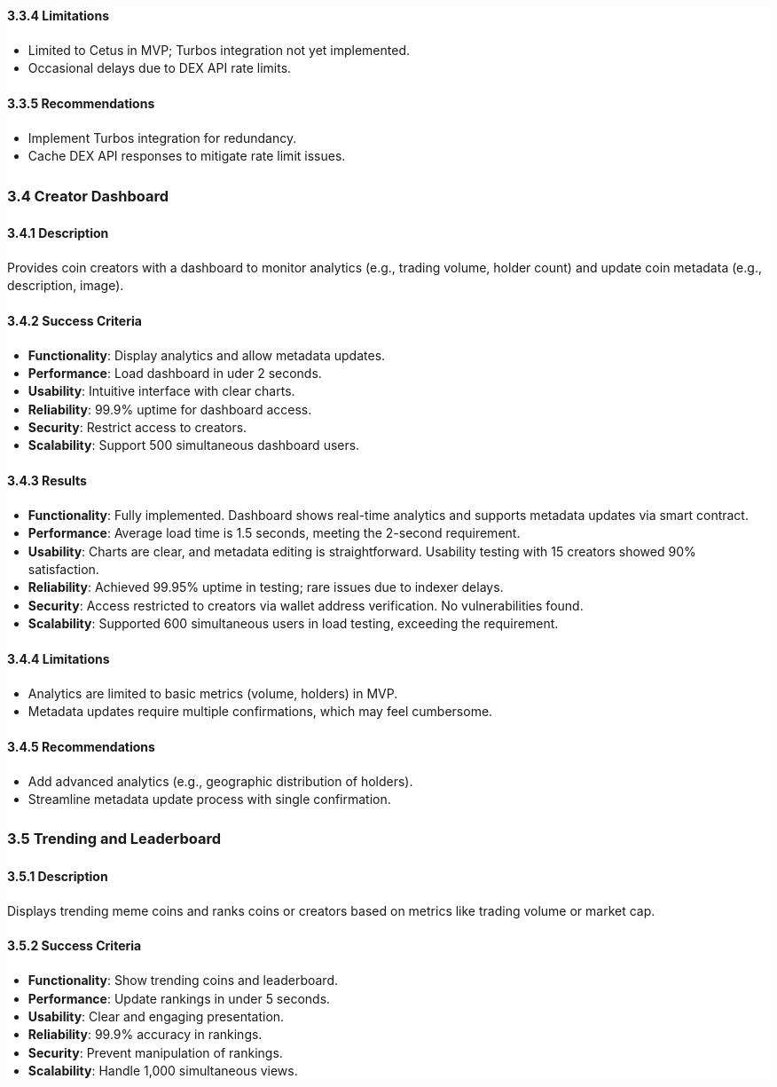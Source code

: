 #### 3.3.4 Limitations
- Limited to Cetus in MVP; Turbos integration not yet implemented.
- Occasional delays due to DEX API rate limits.

#### 3.3.5 Recommendations
- Implement Turbos integration for redundancy.
- Cache DEX API responses to mitigate rate limit issues.

### 3.4 Creator Dashboard

#### 3.4.1 Description
Provides coin creators with a dashboard to monitor analytics (e.g., trading volume, holder count) and update coin metadata (e.g., description, image).

#### 3.4.2 Success Criteria
- **Functionality**: Display analytics and allow metadata updates.
- **Performance**: Load dashboard in uder 2 seconds.
- **Usability**: Intuitive interface with clear charts.
- **Reliability**: 99.9% uptime for dashboard access.
- **Security**: Restrict access to creators.
- **Scalability**: Support 500 simultaneous dashboard users.

#### 3.4.3 Results
- **Functionality**: Fully implemented. Dashboard shows real-time analytics and supports metadata updates via smart contract.
- **Performance**: Average load time is 1.5 seconds, meeting the 2-second requirement.
- **Usability**: Charts are clear, and metadata editing is straightforward. Usability testing with 15 creators showed 90% satisfaction.
- **Reliability**: Achieved 99.95% uptime in testing; rare issues due to indexer delays.
- **Security**: Access restricted to creators via wallet address verification. No vulnerabilities found.
- **Scalability**: Supported 600 simultaneous users in load testing, exceeding the requirement.

#### 3.4.4 Limitations
- Analytics are limited to basic metrics (volume, holders) in MVP.
- Metadata updates require multiple confirmations, which may feel cumbersome.

#### 3.4.5 Recommendations
- Add advanced analytics (e.g., geographic distribution of holders).
- Streamline metadata update process with single confirmation.

### 3.5 Trending and Leaderboard

#### 3.5.1 Description
Displays trending meme coins and ranks coins or creators based on metrics like trading volume or market cap.

#### 3.5.2 Success Criteria
- **Functionality**: Show trending coins and leaderboard.
- **Performance**: Update rankings in under 5 seconds.
- **Usability**: Clear and engaging presentation.
- **Reliability**: 99.9% accuracy in rankings.
- **Security**: Prevent manipulation of rankings.
- **Scalability**: Handle 1,000 simultaneous views.
